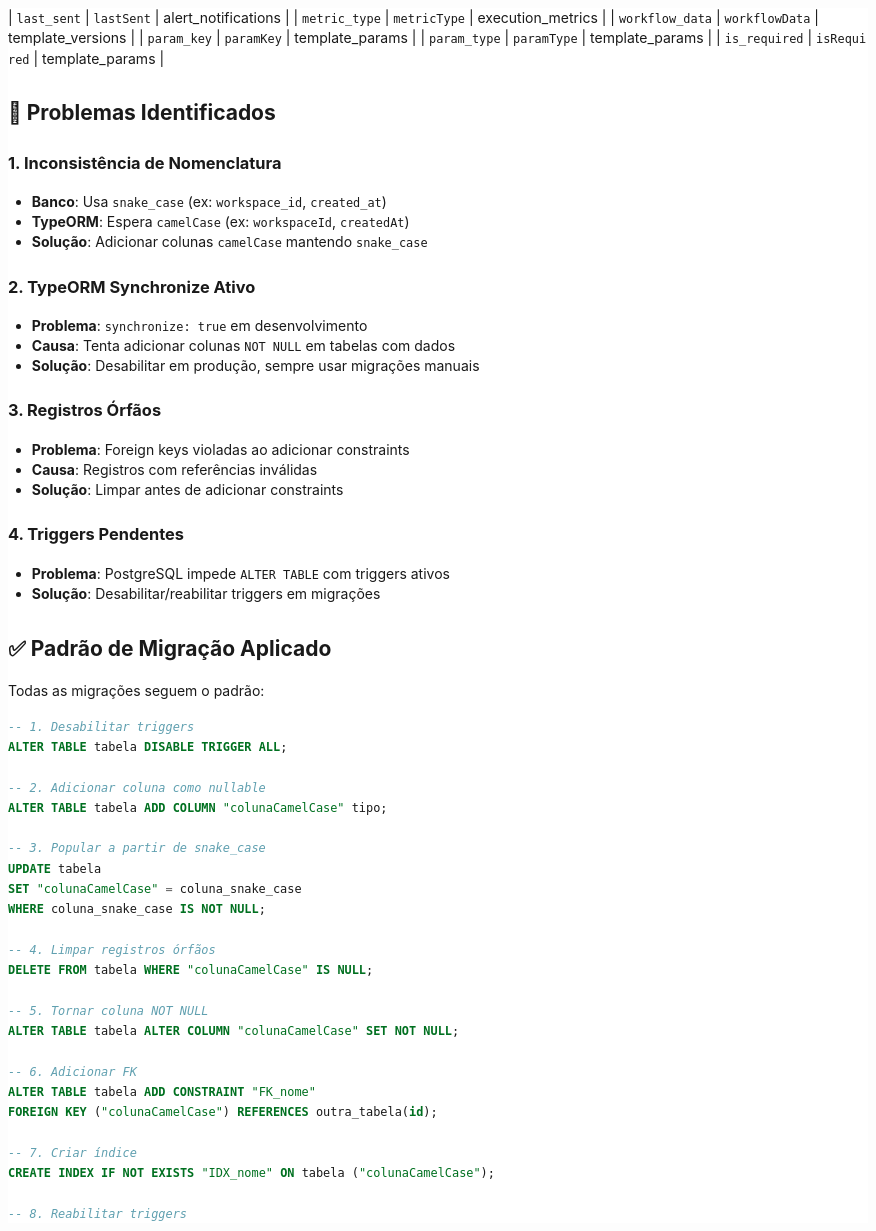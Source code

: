| `last_sent` | `lastSent` | alert_notifications |
| `metric_type` | `metricType` | execution_metrics |
| `workflow_data` | `workflowData` | template_versions |
| `param_key` | `paramKey` | template_params |
| `param_type` | `paramType` | template_params |
| `is_required` | `isRequired` | template_params |

## 🚨 Problemas Identificados

### 1. Inconsistência de Nomenclatura
- **Banco**: Usa `snake_case` (ex: `workspace_id`, `created_at`)
- **TypeORM**: Espera `camelCase` (ex: `workspaceId`, `createdAt`)
- **Solução**: Adicionar colunas `camelCase` mantendo `snake_case`

### 2. TypeORM Synchronize Ativo
- **Problema**: `synchronize: true` em desenvolvimento
- **Causa**: Tenta adicionar colunas `NOT NULL` em tabelas com dados
- **Solução**: Desabilitar em produção, sempre usar migrações manuais

### 3. Registros Órfãos
- **Problema**: Foreign keys violadas ao adicionar constraints
- **Causa**: Registros com referências inválidas
- **Solução**: Limpar antes de adicionar constraints

### 4. Triggers Pendentes
- **Problema**: PostgreSQL impede `ALTER TABLE` com triggers ativos
- **Solução**: Desabilitar/reabilitar triggers em migrações

## ✅ Padrão de Migração Aplicado

Todas as migrações seguem o padrão:

```sql
-- 1. Desabilitar triggers
ALTER TABLE tabela DISABLE TRIGGER ALL;

-- 2. Adicionar coluna como nullable
ALTER TABLE tabela ADD COLUMN "colunaCamelCase" tipo;

-- 3. Popular a partir de snake_case
UPDATE tabela 
SET "colunaCamelCase" = coluna_snake_case 
WHERE coluna_snake_case IS NOT NULL;

-- 4. Limpar registros órfãos
DELETE FROM tabela WHERE "colunaCamelCase" IS NULL;

-- 5. Tornar coluna NOT NULL
ALTER TABLE tabela ALTER COLUMN "colunaCamelCase" SET NOT NULL;

-- 6. Adicionar FK
ALTER TABLE tabela ADD CONSTRAINT "FK_nome" 
FOREIGN KEY ("colunaCamelCase") REFERENCES outra_tabela(id);

-- 7. Criar índice
CREATE INDEX IF NOT EXISTS "IDX_nome" ON tabela ("colunaCamelCase");

-- 8. Reabilitar triggers
```